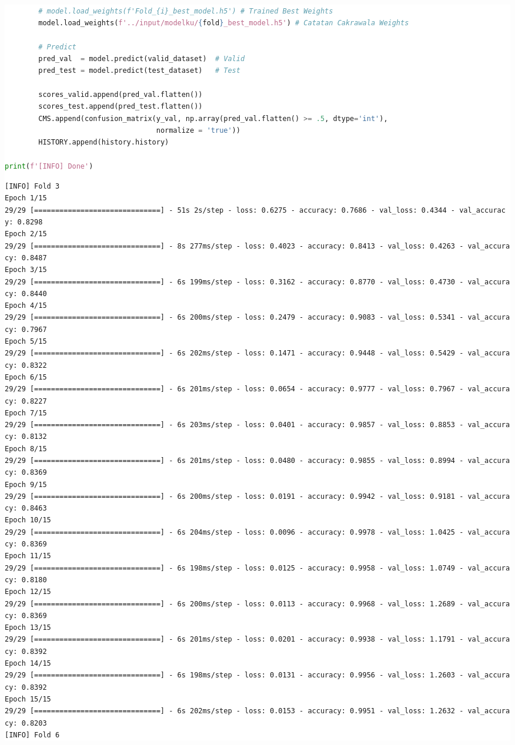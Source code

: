 ```python
        # model.load_weights(f'Fold_{i}_best_model.h5') # Trained Best Weights
        model.load_weights(f'../input/modelku/{fold}_best_model.h5') # Catatan Cakrawala Weights

        # Predict
        pred_val  = model.predict(valid_dataset)  # Valid
        pred_test = model.predict(test_dataset)   # Test

        scores_valid.append(pred_val.flatten())
        scores_test.append(pred_test.flatten())
        CMS.append(confusion_matrix(y_val, np.array(pred_val.flatten() >= .5, dtype='int'),
                                    normalize = 'true'))
        HISTORY.append(history.history)

print(f'[INFO] Done')
```

    [INFO] Fold 3
    Epoch 1/15
    29/29 [==============================] - 51s 2s/step - loss: 0.6275 - accuracy: 0.7686 - val_loss: 0.4344 - val_accuracy: 0.8298
    Epoch 2/15
    29/29 [==============================] - 8s 277ms/step - loss: 0.4023 - accuracy: 0.8413 - val_loss: 0.4263 - val_accuracy: 0.8487
    Epoch 3/15
    29/29 [==============================] - 6s 199ms/step - loss: 0.3162 - accuracy: 0.8770 - val_loss: 0.4730 - val_accuracy: 0.8440
    Epoch 4/15
    29/29 [==============================] - 6s 200ms/step - loss: 0.2479 - accuracy: 0.9083 - val_loss: 0.5341 - val_accuracy: 0.7967
    Epoch 5/15
    29/29 [==============================] - 6s 202ms/step - loss: 0.1471 - accuracy: 0.9448 - val_loss: 0.5429 - val_accuracy: 0.8322
    Epoch 6/15
    29/29 [==============================] - 6s 201ms/step - loss: 0.0654 - accuracy: 0.9777 - val_loss: 0.7967 - val_accuracy: 0.8227
    Epoch 7/15
    29/29 [==============================] - 6s 203ms/step - loss: 0.0401 - accuracy: 0.9857 - val_loss: 0.8853 - val_accuracy: 0.8132
    Epoch 8/15
    29/29 [==============================] - 6s 201ms/step - loss: 0.0480 - accuracy: 0.9855 - val_loss: 0.8994 - val_accuracy: 0.8369
    Epoch 9/15
    29/29 [==============================] - 6s 200ms/step - loss: 0.0191 - accuracy: 0.9942 - val_loss: 0.9181 - val_accuracy: 0.8463
    Epoch 10/15
    29/29 [==============================] - 6s 204ms/step - loss: 0.0096 - accuracy: 0.9978 - val_loss: 1.0425 - val_accuracy: 0.8369
    Epoch 11/15
    29/29 [==============================] - 6s 198ms/step - loss: 0.0125 - accuracy: 0.9958 - val_loss: 1.0749 - val_accuracy: 0.8180
    Epoch 12/15
    29/29 [==============================] - 6s 200ms/step - loss: 0.0113 - accuracy: 0.9968 - val_loss: 1.2689 - val_accuracy: 0.8369
    Epoch 13/15
    29/29 [==============================] - 6s 201ms/step - loss: 0.0201 - accuracy: 0.9938 - val_loss: 1.1791 - val_accuracy: 0.8392
    Epoch 14/15
    29/29 [==============================] - 6s 198ms/step - loss: 0.0131 - accuracy: 0.9956 - val_loss: 1.2603 - val_accuracy: 0.8392
    Epoch 15/15
    29/29 [==============================] - 6s 202ms/step - loss: 0.0153 - accuracy: 0.9951 - val_loss: 1.2632 - val_accuracy: 0.8203
    [INFO] Fold 6